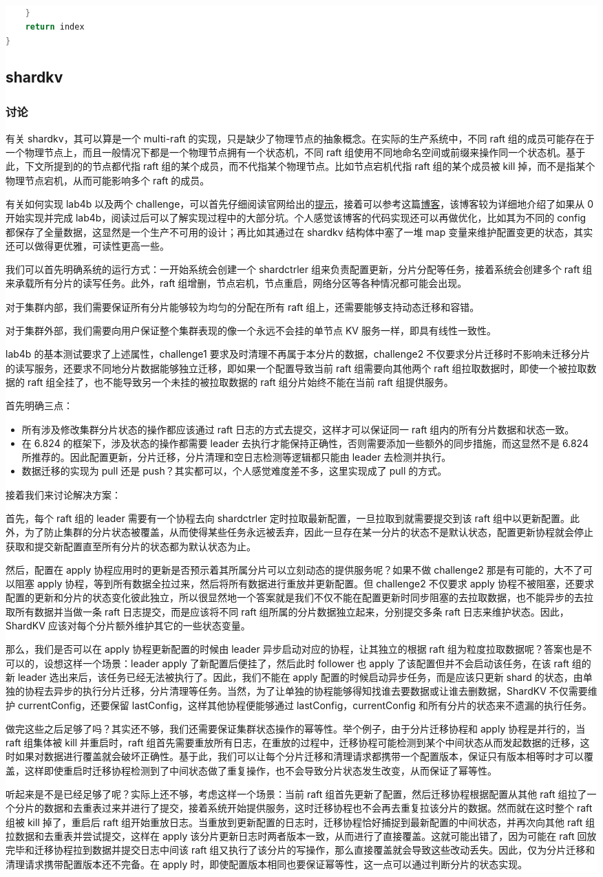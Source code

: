 ```Go
	}
	return index
}
```

## shardkv

### 讨论

有关 shardkv，其可以算是一个 multi-raft 的实现，只是缺少了物理节点的抽象概念。在实际的生产系统中，不同 raft 组的成员可能存在于一个物理节点上，而且一般情况下都是一个物理节点拥有一个状态机，不同 raft 组使用不同地命名空间或前缀来操作同一个状态机。基于此，下文所提到的的节点都代指 raft 组的某个成员，而不代指某个物理节点。比如节点宕机代指 raft 组的某个成员被 kill 掉，而不是指某个物理节点宕机，从而可能影响多个 raft 的成员。

有关如何实现 lab4b 以及两个 challenge，可以首先仔细阅读官网给出的[提示](https://pdos.csail.mit.edu/../labs/lab-shard.html)，接着可以参考这篇[博客](https://www.jianshu.com/p/f5c8ab9cd577)，该博客较为详细地介绍了如果从 0 开始实现并完成 lab4b，阅读过后可以了解实现过程中的大部分坑。个人感觉该博客的代码实现还可以再做优化，比如其为不同的 config 都保存了全量数据，这显然是一个生产不可用的设计；再比如其通过在 shardkv 结构体中塞了一堆 map 变量来维护配置变更的状态，其实还可以做得更优雅，可读性更高一些。

我们可以首先明确系统的运行方式：一开始系统会创建一个 shardctrler 组来负责配置更新，分片分配等任务，接着系统会创建多个 raft 组来承载所有分片的读写任务。此外，raft 组增删，节点宕机，节点重启，网络分区等各种情况都可能会出现。

对于集群内部，我们需要保证所有分片能够较为均匀的分配在所有 raft 组上，还需要能够支持动态迁移和容错。

对于集群外部，我们需要向用户保证整个集群表现的像一个永远不会挂的单节点 KV 服务一样，即具有线性一致性。

lab4b 的基本测试要求了上述属性，challenge1 要求及时清理不再属于本分片的数据，challenge2 不仅要求分片迁移时不影响未迁移分片的读写服务，还要求不同地分片数据能够独立迁移，即如果一个配置导致当前 raft 组需要向其他两个 raft 组拉取数据时，即使一个被拉取数据的 raft 组全挂了，也不能导致另一个未挂的被拉取数据的 raft 组分片始终不能在当前 raft 组提供服务。

首先明确三点：
* 所有涉及修改集群分片状态的操作都应该通过 raft 日志的方式去提交，这样才可以保证同一 raft 组内的所有分片数据和状态一致。
* 在 6.824 的框架下，涉及状态的操作都需要 leader 去执行才能保持正确性，否则需要添加一些额外的同步措施，而这显然不是 6.824 所推荐的。因此配置更新，分片迁移，分片清理和空日志检测等逻辑都只能由 leader 去检测并执行。
* 数据迁移的实现为 pull 还是 push？其实都可以，个人感觉难度差不多，这里实现成了 pull 的方式。

接着我们来讨论解决方案：

首先，每个 raft 组的 leader 需要有一个协程去向 shardctrler 定时拉取最新配置，一旦拉取到就需要提交到该 raft 组中以更新配置。此外，为了防止集群的分片状态被覆盖，从而使得某些任务永远被丢弃，因此一旦存在某一分片的状态不是默认状态，配置更新协程就会停止获取和提交新配置直至所有分片的状态都为默认状态为止。

然后，配置在 apply 协程应用时的更新是否预示着其所属分片可以立刻动态的提供服务呢？如果不做 challenge2 那是有可能的，大不了可以阻塞 apply 协程，等到所有数据全拉过来，然后将所有数据进行重放并更新配置。但 challenge2 不仅要求 apply 协程不被阻塞，还要求配置的更新和分片的状态变化彼此独立，所以很显然地一个答案就是我们不仅不能在配置更新时同步阻塞的去拉取数据，也不能异步的去拉取所有数据并当做一条 raft 日志提交，而是应该将不同 raft 组所属的分片数据独立起来，分别提交多条 raft 日志来维护状态。因此，ShardKV 应该对每个分片额外维护其它的一些状态变量。

那么，我们是否可以在 apply 协程更新配置的时候由 leader 异步启动对应的协程，让其独立的根据 raft 组为粒度拉取数据呢？答案也是不可以的，设想这样一个场景：leader apply 了新配置后便挂了，然后此时 follower 也 apply 了该配置但并不会启动该任务，在该 raft 组的新 leader 选出来后，该任务已经无法被执行了。因此，我们不能在 apply 配置的时候启动异步任务，而是应该只更新 shard 的状态，由单独的协程去异步的执行分片迁移，分片清理等任务。当然，为了让单独的协程能够得知找谁去要数据或让谁去删数据，ShardKV 不仅需要维护 currentConfig，还要保留 lastConfig，这样其他协程便能够通过 lastConfig，currentConfig 和所有分片的状态来不遗漏的执行任务。

做完这些之后足够了吗？其实还不够，我们还需要保证集群状态操作的幂等性。举个例子，由于分片迁移协程和 apply 协程是并行的，当 raft 组集体被 kill 并重启时，raft 组首先需要重放所有日志，在重放的过程中，迁移协程可能检测到某个中间状态从而发起数据的迁移，这时如果对数据进行覆盖就会破坏正确性。基于此，我们可以让每个分片迁移和清理请求都携带一个配置版本，保证只有版本相等时才可以覆盖，这样即使重启时迁移协程检测到了中间状态做了重复操作，也不会导致分片状态发生改变，从而保证了幂等性。

听起来是不是已经足够了呢？实际上还不够，考虑这样一个场景：当前 raft 组首先更新了配置，然后迁移协程根据配置从其他 raft 组拉了一个分片的数据和去重表过来并进行了提交，接着系统开始提供服务，这时迁移协程也不会再去重复拉该分片的数据。然而就在这时整个 raft 组被 kill 掉了，重启后 raft 组开始重放日志。当重放到更新配置的日志时，迁移协程恰好捕捉到最新配置的中间状态，并再次向其他 raft 组拉数据和去重表并尝试提交，这样在 apply 该分片更新日志时两者版本一致，从而进行了直接覆盖。这就可能出错了，因为可能在 raft 回放完毕和迁移协程拉到数据并提交日志中间该 raft 组又执行了该分片的写操作，那么直接覆盖就会导致这些改动丢失。因此，仅为分片迁移和清理请求携带配置版本还不完备。在 apply 时，即使配置版本相同也要保证幂等性，这一点可以通过判断分片的状态实现。
